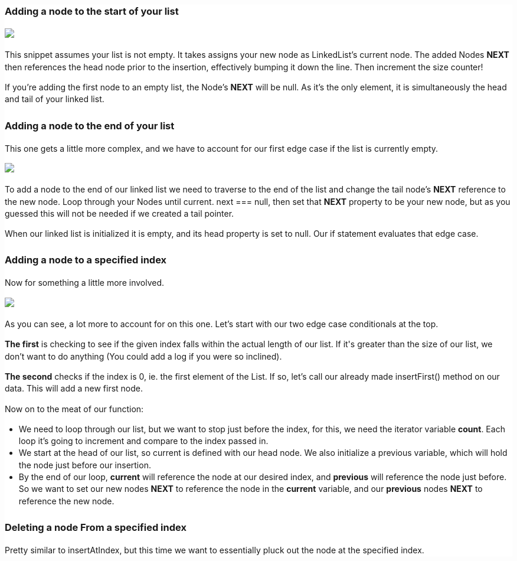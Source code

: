 ### Adding a node to the start of your list

![](https://i.imgur.com/lZp5X7C.png)

This snippet assumes your list is not empty. It takes assigns your new node as LinkedList’s current node. The added Nodes **NEXT** then references the head node prior to the insertion, effectively bumping it down the line. Then increment the size counter!

If you’re adding the first node to an empty list, the Node’s **NEXT** will be null. As it’s the only element, it is simultaneously the head and tail of your linked list.

### Adding a node to the end of your list

This one gets a little more complex, and we have to account for our first edge case if the list is currently empty.

![](https://i.imgur.com/ONm0YsR.png)

To add a node to the end of our linked list we need to traverse to the end of the list and change the tail node’s **NEXT** reference to the new node. Loop through your Nodes until current. next === null, then set that **NEXT** property to be your new node, but as you guessed this will not be needed if we created a tail pointer.

When our linked list is initialized it is empty, and its head property is set to null. Our if statement evaluates that edge case.

### Adding a node to a specified index

Now for something a little more involved.

![](https://i.imgur.com/rboVKTr.png)

As you can see, a lot more to account for on this one. Let’s start with our two edge case conditionals at the top.

**The first** is checking to see if the given index falls within the actual length of our list. If it's greater than the size of our list, we don’t want to do anything (You could add a log if you were so inclined).

**The second** checks if the index is 0, ie. the first element of the List. If so, let’s call our already made insertFirst() method on our data. This will add a new first node.

Now on to the meat of our function:

- We need to loop through our list, but we want to stop just before the index, for this, we need the iterator variable **count**. Each loop it’s going to increment and compare to the index passed in.
- We start at the head of our list, so current is defined with our head node. We also initialize a previous variable, which will hold the node just before our insertion.
- By the end of our loop, **current** will reference the node at our desired index, and **previous** will reference the node just before. So we want to set our new nodes **NEXT** to reference the node in the **current** variable, and our **previous** nodes **NEXT** to reference the new node.

### Deleting a node From a specified index

Pretty similar to insertAtIndex, but this time we want to essentially pluck out the node at the specified index.
